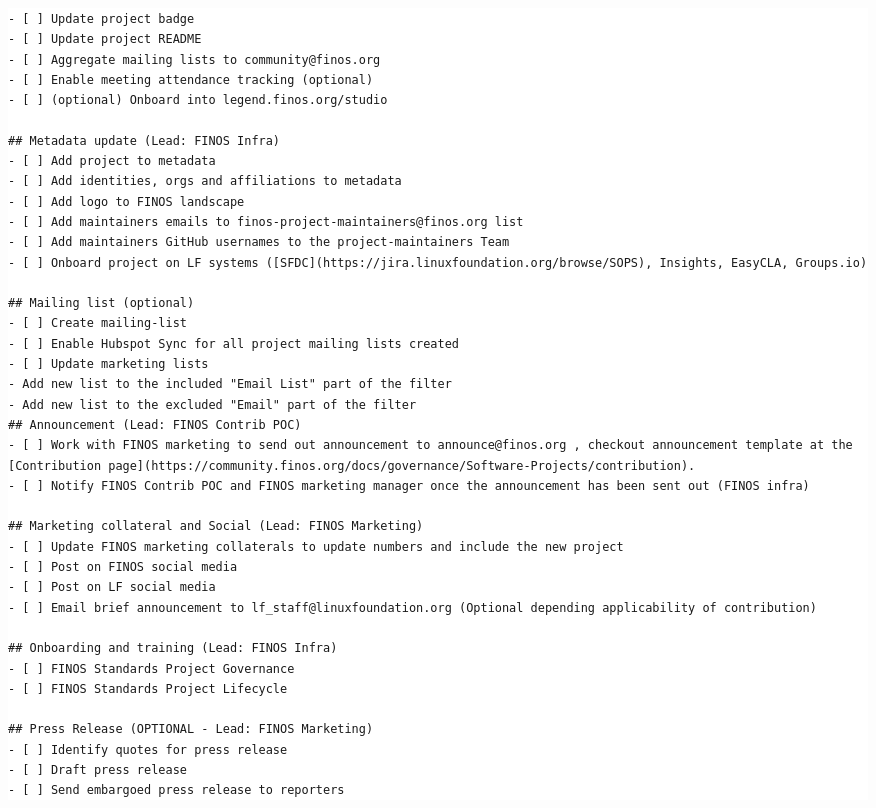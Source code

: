   ```
- [ ] Update project badge
- [ ] Update project README
- [ ] Aggregate mailing lists to community@finos.org
- [ ] Enable meeting attendance tracking (optional)
- [ ] (optional) Onboard into legend.finos.org/studio

## Metadata update (Lead: FINOS Infra)
- [ ] Add project to metadata
- [ ] Add identities, orgs and affiliations to metadata
- [ ] Add logo to FINOS landscape
- [ ] Add maintainers emails to finos-project-maintainers@finos.org list
- [ ] Add maintainers GitHub usernames to the project-maintainers Team
- [ ] Onboard project on LF systems ([SFDC](https://jira.linuxfoundation.org/browse/SOPS), Insights, EasyCLA, Groups.io)

## Mailing list (optional)
- [ ] Create mailing-list
- [ ] Enable Hubspot Sync for all project mailing lists created
- [ ] Update marketing lists
  - Add new list to the included "Email List" part of the filter
  - Add new list to the excluded "Email" part of the filter
## Announcement (Lead: FINOS Contrib POC)
- [ ] Work with FINOS marketing to send out announcement to announce@finos.org , checkout announcement template at the [Contribution page](https://community.finos.org/docs/governance/Software-Projects/contribution).
- [ ] Notify FINOS Contrib POC and FINOS marketing manager once the announcement has been sent out (FINOS infra)

## Marketing collateral and Social (Lead: FINOS Marketing)
- [ ] Update FINOS marketing collaterals to update numbers and include the new project
- [ ] Post on FINOS social media
- [ ] Post on LF social media
- [ ] Email brief announcement to lf_staff@linuxfoundation.org (Optional depending applicability of contribution)

## Onboarding and training (Lead: FINOS Infra)
- [ ] FINOS Standards Project Governance
- [ ] FINOS Standards Project Lifecycle

## Press Release (OPTIONAL - Lead: FINOS Marketing)
- [ ] Identify quotes for press release
- [ ] Draft press release
- [ ] Send embargoed press release to reporters
